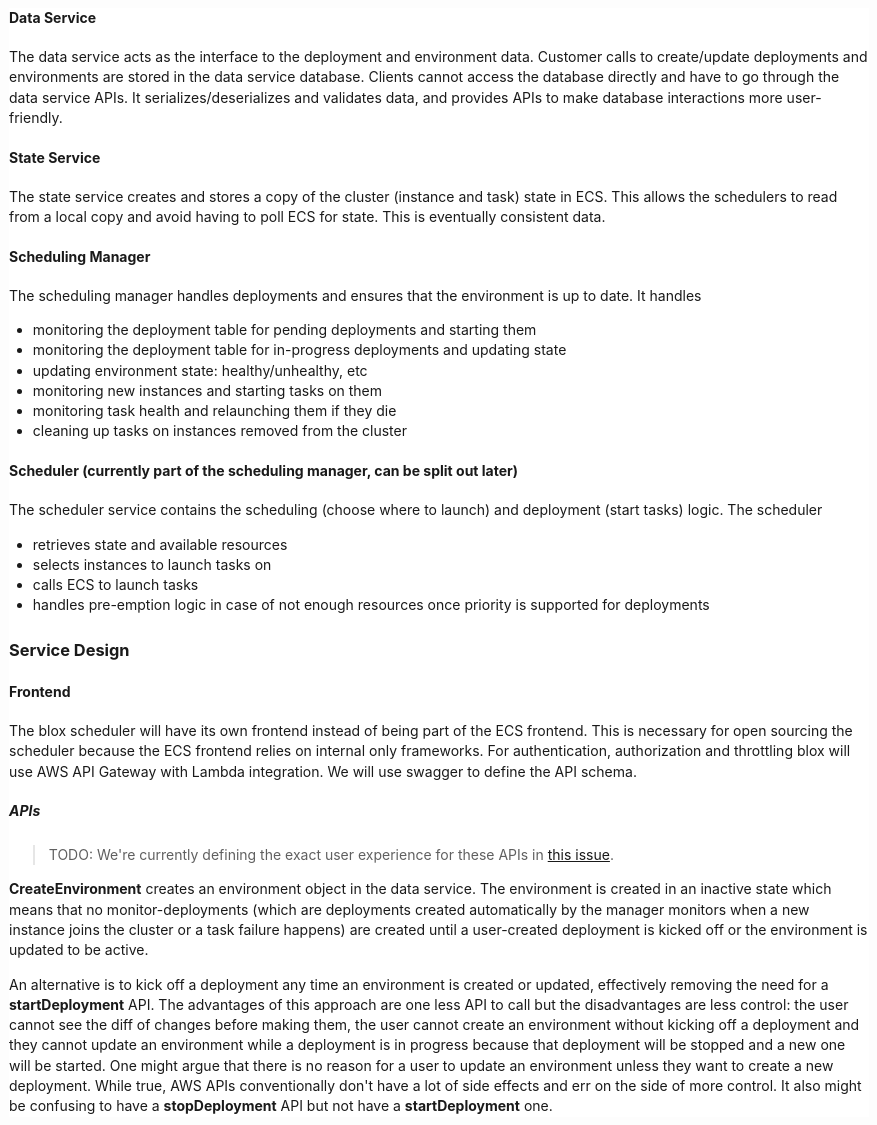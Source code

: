 #### Data Service
The data service acts as the interface to the deployment and environment data. Customer calls to create/update deployments and environments are stored in the data service database. Clients cannot access the database directly and have to go through the data service APIs. It serializes/deserializes and validates data, and provides APIs to make database interactions more user-friendly.

#### State Service
The state service creates and stores a copy of the cluster (instance and task) state in ECS. This allows the schedulers to read from a local copy and avoid having to poll ECS for state. This is eventually consistent data.

#### Scheduling Manager
The scheduling manager handles deployments and ensures that the environment is up to date. It handles

*	monitoring the deployment table for pending deployments and starting them
*	monitoring the deployment table for in-progress deployments and updating state
*	updating environment state: healthy/unhealthy, etc
*	monitoring new instances and starting tasks on them
*	monitoring task health and relaunching them if they die
*	cleaning up tasks on instances removed from the cluster

#### Scheduler (currently part of the scheduling manager, can be split out later)
The scheduler service contains the scheduling (choose where to launch) and deployment (start tasks) logic. The scheduler

*	retrieves state and available resources
*	selects instances to launch tasks on
*	calls ECS to launch tasks
*	handles pre-emption logic in case of not enough resources once priority is supported for deployments

### Service Design
#### Frontend

The blox scheduler will have its own frontend instead of being part of the ECS frontend. This is necessary for open sourcing the scheduler because the ECS frontend relies on internal only frameworks. For authentication, authorization and throttling blox will use AWS API Gateway with Lambda integration. We will use swagger to define the API schema.

##### APIs

> TODO: We're currently defining the exact user experience for these APIs in [this issue](https://github.com/blox/blox/pull/252).

**CreateEnvironment** creates an environment object in the data service. The environment is created in an inactive state which means that no monitor-deployments (which are deployments created automatically by the manager monitors when a new instance joins the cluster or a task failure happens) are created until a user-created deployment is kicked off or the environment is updated to be active.

An alternative is to kick off a deployment any time an environment is created or updated, effectively removing the need for a **startDeployment** API. The advantages of this approach are one less API to call but the disadvantages are less control: the user cannot see the diff of changes before making them, the user cannot create an environment without kicking off a deployment and they cannot update an environment while a deployment is in progress because that deployment will be stopped and a new one will be started. One might argue that there is no reason for a user to update an environment unless they want to create a new deployment. While true, AWS APIs conventionally don't have a lot of side effects and err on the side of more control. It also might be confusing to have a **stopDeployment** API but not have a **startDeployment** one.
